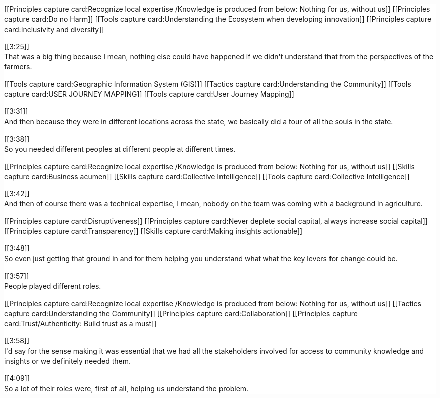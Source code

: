 [[Principles capture card:Recognize local expertise /Knowledge is produced from below: Nothing for us, without us]]
[[Principles capture card:Do no Harm]]
[[Tools capture card:Understanding the Ecosystem when developing innovation]]
[[Principles capture card:Inclusivity and diversity]]

[[3:25]]  
That was a big thing because I mean, nothing else could have happened if we didn't understand that from the perspectives of the farmers\.

[[Tools capture card:Geographic Information System (GIS)]]
[[Tactics capture card:Understanding the Community]]
[[Tools capture card:USER JOURNEY MAPPING]]
[[Tools capture card:User Journey Mapping]]

[[3:31]]  
And then because they were in different locations across the state, we basically did a tour of all the souls in the state\.

[[3:38]]  
So you needed different peoples at different people at different times\.

[[Principles capture card:Recognize local expertise /Knowledge is produced from below: Nothing for us, without us]]
[[Skills capture card:Business acumen]]
[[Skills capture card:Collective Intelligence]]
[[Tools capture card:Collective Intelligence]]

[[3:42]]  
And then of course there was a technical expertise, I mean, nobody on the team was coming with a background in agriculture\.

[[Principles capture card:Disruptiveness]]
[[Principles capture card:Never deplete social capital, always increase social capital]]
[[Principles capture card:Transparency]]
[[Skills capture card:Making insights actionable]]

[[3:48]]  
So even just getting that ground in and for them helping you understand what what the key levers for change could be\.

[[3:57]]  
People played different roles\.

[[Principles capture card:Recognize local expertise /Knowledge is produced from below: Nothing for us, without us]]
[[Tactics capture card:Understanding the Community]]
[[Principles capture card:Collaboration]]
[[Principles capture card:Trust/Authenticity: Build trust as a must]]

[[3:58]]  
I'd say for the sense making it was essential that we had all the stakeholders involved for access to community knowledge and insights or we definitely needed them\.

[[4:09]]  
So a lot of their roles were, first of all, helping us understand the problem\.
